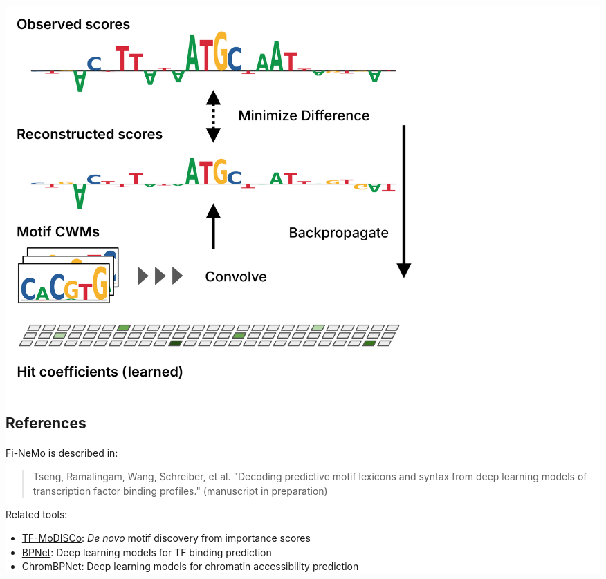 <img src="/assets/methods.svg" style="max-width: 600px; width: 100%;">

## References

Fi-NeMo is described in:
> Tseng, Ramalingam, Wang, Schreiber, et al. "Decoding predictive motif lexicons and syntax from deep learning models of transcription factor binding profiles." (manuscript in preparation)

Related tools:
- [TF-MoDISCo](https://github.com/jmschrei/tfmodisco-lite): *De novo* motif discovery from importance scores
- [BPNet](https://github.com/kundajelab/bpnet-refactor): Deep learning models for TF binding prediction
- [ChromBPNet](https://github.com/kundajelab/chrombpnet): Deep learning models for chromatin accessibility prediction
